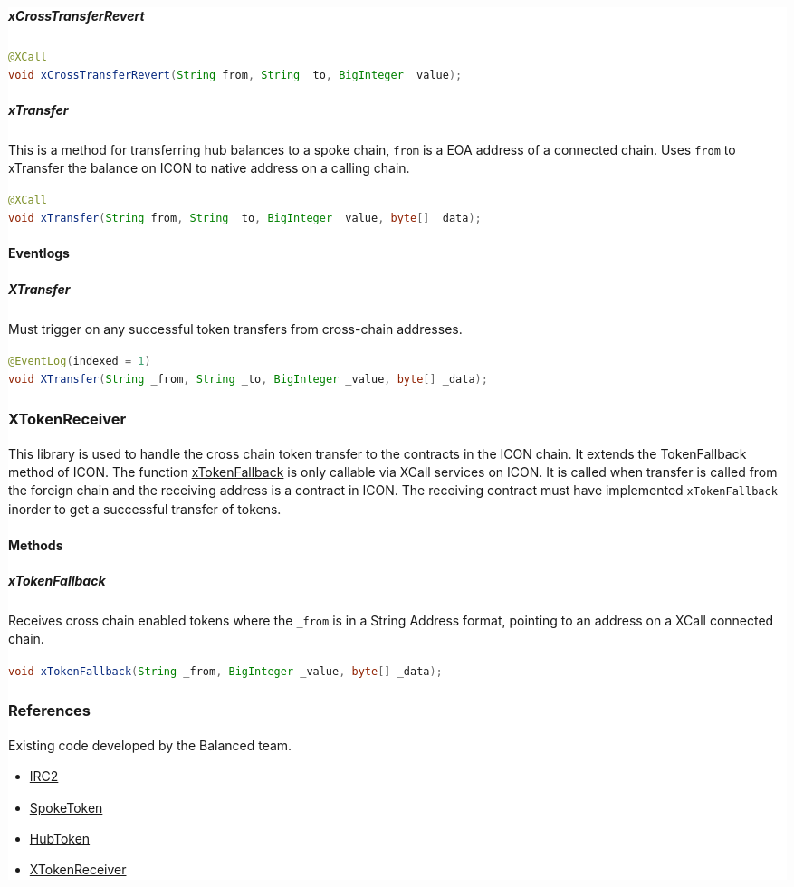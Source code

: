 ##### xCrossTransferRevert
```java
@XCall
void xCrossTransferRevert(String from, String _to, BigInteger _value);
```

##### xTransfer
This is a method for transferring hub balances to a spoke chain, ```from``` is a EOA address of a connected chain. Uses ```from``` to xTransfer the balance on ICON to native address on a calling chain.
```java
@XCall
void xTransfer(String from, String _to, BigInteger _value, byte[] _data);
```

#### Eventlogs

##### XTransfer
Must trigger on any successful token transfers from cross-chain addresses.
```java
@EventLog(indexed = 1)
void XTransfer(String _from, String _to, BigInteger _value, byte[] _data);
```

### XTokenReceiver
This library is used to handle the cross chain token transfer to the contracts in the ICON chain. It extends the TokenFallback method of ICON. The function [xTokenFallback](#xtokenfallback) is only callable via XCall services on ICON. It is called when transfer is called from the foreign chain and the receiving address is a contract in ICON. The receiving contract must have implemented ```xTokenFallback``` inorder to get a successful transfer of tokens.

#### Methods

##### xTokenFallback
Receives cross chain enabled tokens where the ```_from``` is in a String Address format, pointing to an address on a XCall connected chain.
```java
void xTokenFallback(String _from, BigInteger _value, byte[] _data);
```

### References
Existing code developed by the Balanced team.
* [IRC2](https://github.com/icon-project/IIPs/blob/master/IIPS/iip-2.md)

* [SpokeToken](https://github.com/balancednetwork/balanced-java-contracts/blob/1-balanced-on-havah/score-lib/src/main/java/network/balanced/score/lib/interfaces/tokens/SpokeToken.java)

* [HubToken](https://github.com/balancednetwork/balanced-java-contracts/blob/1-balanced-on-havah/score-lib/src/main/java/network/balanced/score/lib/interfaces/tokens/HubToken.java)

* [XTokenReceiver](https://github.com/balancednetwork/balanced-java-contracts/blob/1-balanced-on-havah/score-lib/src/main/java/network/balanced/score/lib/interfaces/tokens/XTokenReceiver.java)
